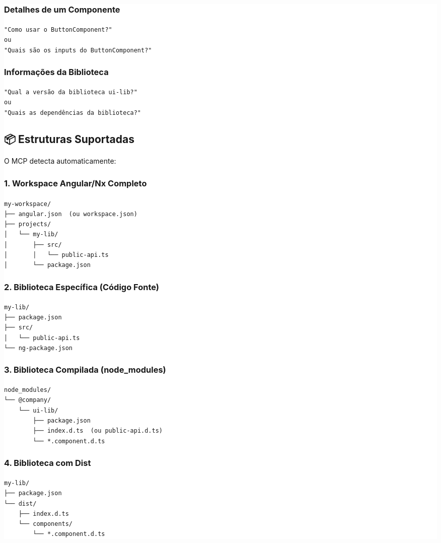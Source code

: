 ### Detalhes de um Componente
```
"Como usar o ButtonComponent?"
ou
"Quais são os inputs do ButtonComponent?"
```

### Informações da Biblioteca
```
"Qual a versão da biblioteca ui-lib?"
ou
"Quais as dependências da biblioteca?"
```

## 📦 Estruturas Suportadas

O MCP detecta automaticamente:

### 1. Workspace Angular/Nx Completo
```
my-workspace/
├── angular.json  (ou workspace.json)
├── projects/
│   └── my-lib/
│       ├── src/
│       │   └── public-api.ts
│       └── package.json
```

### 2. Biblioteca Específica (Código Fonte)
```
my-lib/
├── package.json
├── src/
│   └── public-api.ts
└── ng-package.json
```

### 3. Biblioteca Compilada (node_modules)
```
node_modules/
└── @company/
    └── ui-lib/
        ├── package.json
        ├── index.d.ts  (ou public-api.d.ts)
        └── *.component.d.ts
```

### 4. Biblioteca com Dist
```
my-lib/
├── package.json
└── dist/
    ├── index.d.ts
    └── components/
        └── *.component.d.ts
```
